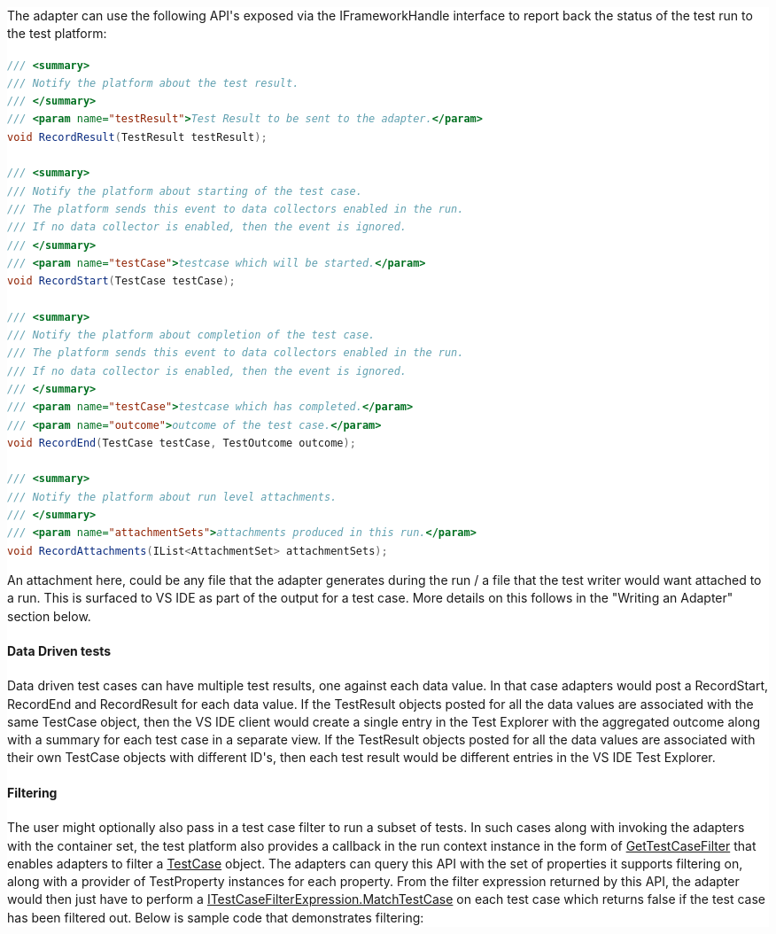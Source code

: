 The adapter can use the following API's exposed via the IFrameworkHandle interface to report back the status of the test run to the test platform:
```csharp
/// <summary>
/// Notify the platform about the test result.
/// </summary>
/// <param name="testResult">Test Result to be sent to the adapter.</param>
void RecordResult(TestResult testResult);

/// <summary>
/// Notify the platform about starting of the test case. 
/// The platform sends this event to data collectors enabled in the run. 
/// If no data collector is enabled, then the event is ignored. 
/// </summary>
/// <param name="testCase">testcase which will be started.</param>
void RecordStart(TestCase testCase);

/// <summary>
/// Notify the platform about completion of the test case. 
/// The platform sends this event to data collectors enabled in the run. 
/// If no data collector is enabled, then the event is ignored. 
/// </summary>
/// <param name="testCase">testcase which has completed.</param>
/// <param name="outcome">outcome of the test case.</param>
void RecordEnd(TestCase testCase, TestOutcome outcome);

/// <summary>
/// Notify the platform about run level attachments.
/// </summary>
/// <param name="attachmentSets">attachments produced in this run.</param>
void RecordAttachments(IList<AttachmentSet> attachmentSets);
```

An attachment here, could be any file that the adapter generates during the run / a file that the test writer would want attached to a run. This is surfaced to VS IDE as part of the output for a test case. More details on this follows in the "Writing an Adapter" section below.

#### Data Driven tests
Data driven test cases can have multiple test results, one against each data value. In that case adapters would post a RecordStart, RecordEnd and RecordResult for each data value. If the TestResult objects posted for all the data values are associated with the same TestCase object, then the VS IDE client would create a single entry in the Test Explorer with the aggregated outcome along with a summary for each test case in a separate view. If the TestResult objects posted for all the data values are associated with their own TestCase objects with different ID's, then each test result would be different entries in the VS IDE Test Explorer.

#### Filtering
The user might optionally also pass in a test case filter to run a subset of tests. In such cases along with invoking the adapters with the container set, the test platform also provides a callback in the run context instance in the form of [GetTestCaseFilter](https://github.com/Microsoft/vstest/blob/master/src/Microsoft.TestPlatform.ObjectModel/Adapter/Interfaces/IRunContext.cs#L38) that enables adapters to filter a [TestCase](https://github.com/Microsoft/vstest/blob/master/src/Microsoft.TestPlatform.ObjectModel/TestCase.cs) object. The adapters can query this API with the set of properties it supports filtering on, along with a provider of TestProperty instances  for each property. From the filter expression returned by this API, the adapter would then just have to perform a [ITestCaseFilterExpression.MatchTestCase](https://github.com/Microsoft/vstest/blob/master/src/Microsoft.TestPlatform.ObjectModel/Adapter/Interfaces/ITestCaseFilterExpression.cs#L20) on each test case which returns false if the test case has been filtered out. Below is sample code that demonstrates filtering:
